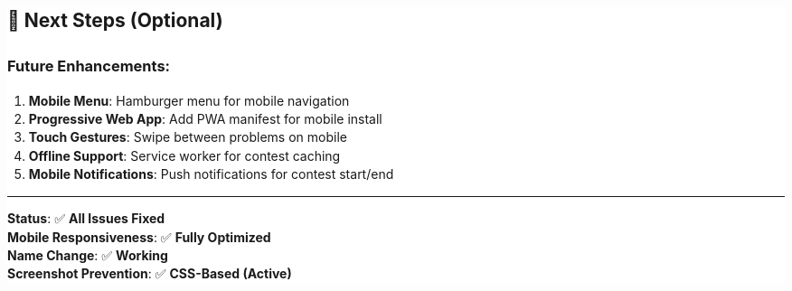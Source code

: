 ## 🔄 Next Steps (Optional)

### Future Enhancements:
1. **Mobile Menu**: Hamburger menu for mobile navigation
2. **Progressive Web App**: Add PWA manifest for mobile install
3. **Touch Gestures**: Swipe between problems on mobile
4. **Offline Support**: Service worker for contest caching
5. **Mobile Notifications**: Push notifications for contest start/end

---

**Status**: ✅ **All Issues Fixed**  
**Mobile Responsiveness**: ✅ **Fully Optimized**  
**Name Change**: ✅ **Working**  
**Screenshot Prevention**: ✅ **CSS-Based (Active)**
